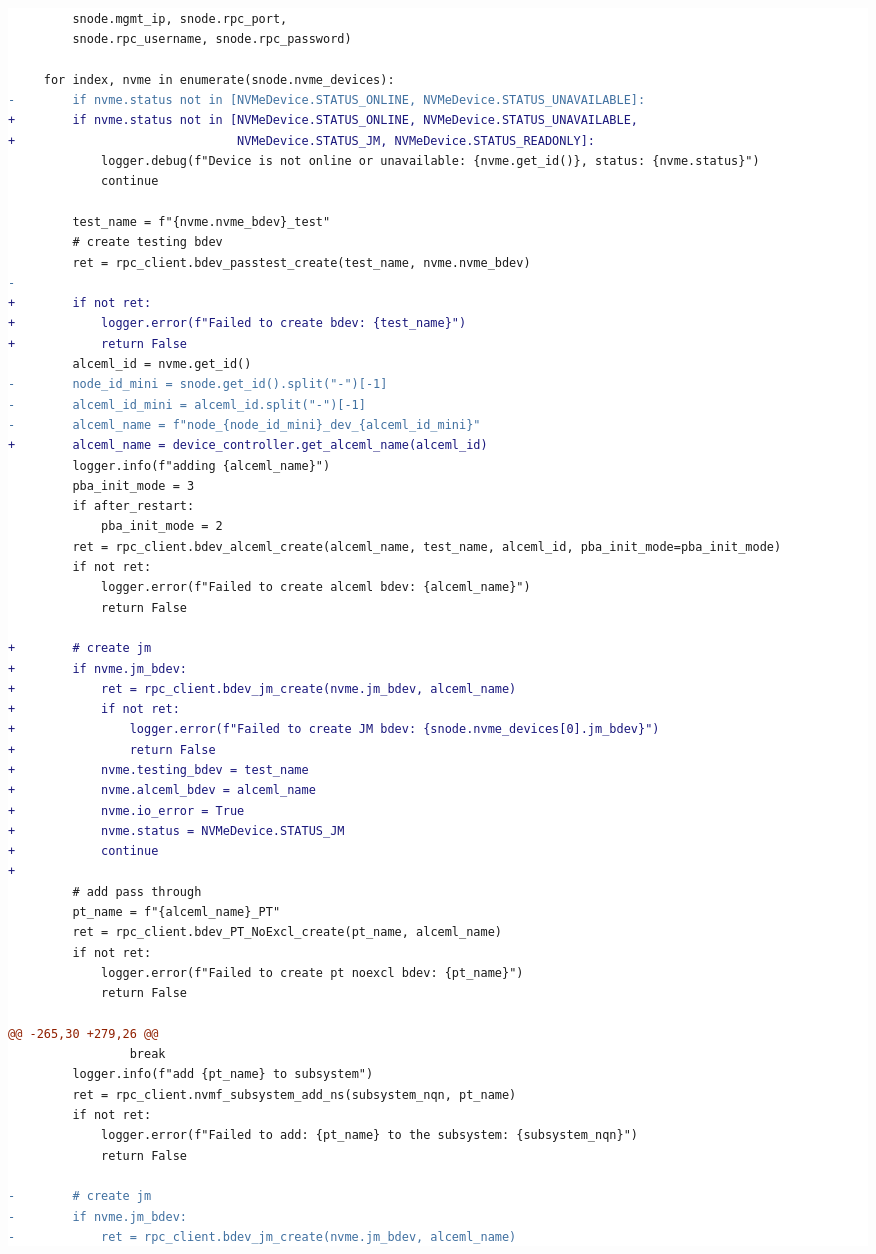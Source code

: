 ```diff
         snode.mgmt_ip, snode.rpc_port,
         snode.rpc_username, snode.rpc_password)
 
     for index, nvme in enumerate(snode.nvme_devices):
-        if nvme.status not in [NVMeDevice.STATUS_ONLINE, NVMeDevice.STATUS_UNAVAILABLE]:
+        if nvme.status not in [NVMeDevice.STATUS_ONLINE, NVMeDevice.STATUS_UNAVAILABLE,
+                               NVMeDevice.STATUS_JM, NVMeDevice.STATUS_READONLY]:
             logger.debug(f"Device is not online or unavailable: {nvme.get_id()}, status: {nvme.status}")
             continue
 
         test_name = f"{nvme.nvme_bdev}_test"
         # create testing bdev
         ret = rpc_client.bdev_passtest_create(test_name, nvme.nvme_bdev)
-
+        if not ret:
+            logger.error(f"Failed to create bdev: {test_name}")
+            return False
         alceml_id = nvme.get_id()
-        node_id_mini = snode.get_id().split("-")[-1]
-        alceml_id_mini = alceml_id.split("-")[-1]
-        alceml_name = f"node_{node_id_mini}_dev_{alceml_id_mini}"
+        alceml_name = device_controller.get_alceml_name(alceml_id)
         logger.info(f"adding {alceml_name}")
         pba_init_mode = 3
         if after_restart:
             pba_init_mode = 2
         ret = rpc_client.bdev_alceml_create(alceml_name, test_name, alceml_id, pba_init_mode=pba_init_mode)
         if not ret:
             logger.error(f"Failed to create alceml bdev: {alceml_name}")
             return False
 
+        # create jm
+        if nvme.jm_bdev:
+            ret = rpc_client.bdev_jm_create(nvme.jm_bdev, alceml_name)
+            if not ret:
+                logger.error(f"Failed to create JM bdev: {snode.nvme_devices[0].jm_bdev}")
+                return False
+            nvme.testing_bdev = test_name
+            nvme.alceml_bdev = alceml_name
+            nvme.io_error = True
+            nvme.status = NVMeDevice.STATUS_JM
+            continue
+
         # add pass through
         pt_name = f"{alceml_name}_PT"
         ret = rpc_client.bdev_PT_NoExcl_create(pt_name, alceml_name)
         if not ret:
             logger.error(f"Failed to create pt noexcl bdev: {pt_name}")
             return False
 
@@ -265,30 +279,26 @@
                 break
         logger.info(f"add {pt_name} to subsystem")
         ret = rpc_client.nvmf_subsystem_add_ns(subsystem_nqn, pt_name)
         if not ret:
             logger.error(f"Failed to add: {pt_name} to the subsystem: {subsystem_nqn}")
             return False
 
-        # create jm
-        if nvme.jm_bdev:
-            ret = rpc_client.bdev_jm_create(nvme.jm_bdev, alceml_name)
```